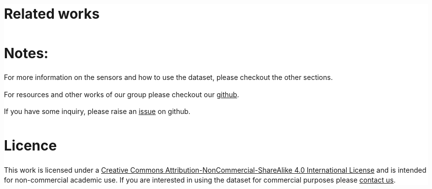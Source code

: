 

# Related works





# Notes:
For more information on the sensors and how to use the dataset, please checkout the other sections.

For resources and other works of our group please checkout our [github](https://github.com/ntu-aris).

If you have some inquiry, please raise an [issue](https://github.com/ntu-aris/MMAUD/issues) on github.


# Licence
This work is licensed under a [Creative Commons Attribution-NonCommercial-ShareAlike 4.0 International License](https://creativecommons.org/licenses/by-nc-sa/4.0/) and is intended for non-commercial academic use.
If you are interested in using the dataset for commercial purposes please [contact us](mailto:aris.eee.ntu@gmail.com).
